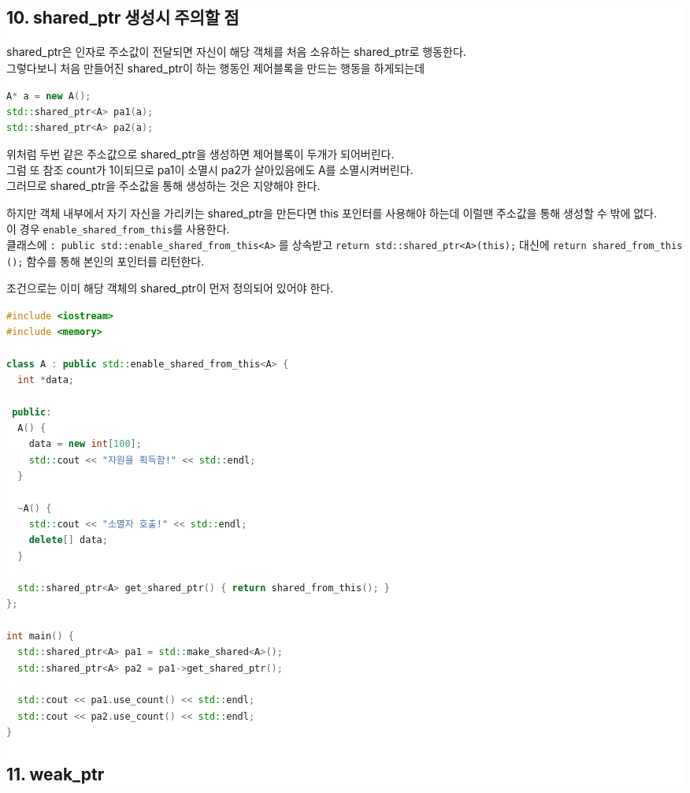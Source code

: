 
## 10. shared_ptr 생성시 주의할 점

shared_ptr은 인자로 주소값이 전달되면 자신이 해당 객체를 처음 소유하는 shared_ptr로 행동한다.  
그렇다보니 처음 만들어진 shared_ptr이 하는 행동인 제어블록을 만드는 행동을 하게되는데  
```C++
A* a = new A();
std::shared_ptr<A> pa1(a);
std::shared_ptr<A> pa2(a);
```
위처럼 두번 같은 주소값으로 shared_ptr을 생성하면 제어블록이 두개가 되어버린다.  
그럼 또 참조 count가 1이되므로 pa1이 소멸시 pa2가 살아있음에도 A를 소멸시켜버린다.  
그러므로 shared_ptr을 주소값을 통해 생성하는 것은 지양해야 한다.  

하지만 객체 내부에서 자기 자신을 가리키는 shared_ptr을 만든다면 this 포인터를 사용해야 하는데 이럴땐 주소값을 통해 생성할 수 밖에 없다.  
이 경우 `enable_shared_from_this`를 사용한다.  
클래스에 `: public std::enable_shared_from_this<A>` 를 상속받고 `return std::shared_ptr<A>(this);` 대신에 `return shared_from_this();` 함수를 통해 본인의 포인터를 리턴한다.

조건으로는 이미 해당 객체의 shared_ptr이 먼저 정의되어 있어야 한다.
```C++
#include <iostream>
#include <memory>

class A : public std::enable_shared_from_this<A> {
  int *data;

 public:
  A() {
    data = new int[100];
    std::cout << "자원을 획득함!" << std::endl;
  }

  ~A() {
    std::cout << "소멸자 호출!" << std::endl;
    delete[] data;
  }

  std::shared_ptr<A> get_shared_ptr() { return shared_from_this(); }
};

int main() {
  std::shared_ptr<A> pa1 = std::make_shared<A>();
  std::shared_ptr<A> pa2 = pa1->get_shared_ptr();

  std::cout << pa1.use_count() << std::endl;
  std::cout << pa2.use_count() << std::endl;
}
```


## 11. weak_ptr

